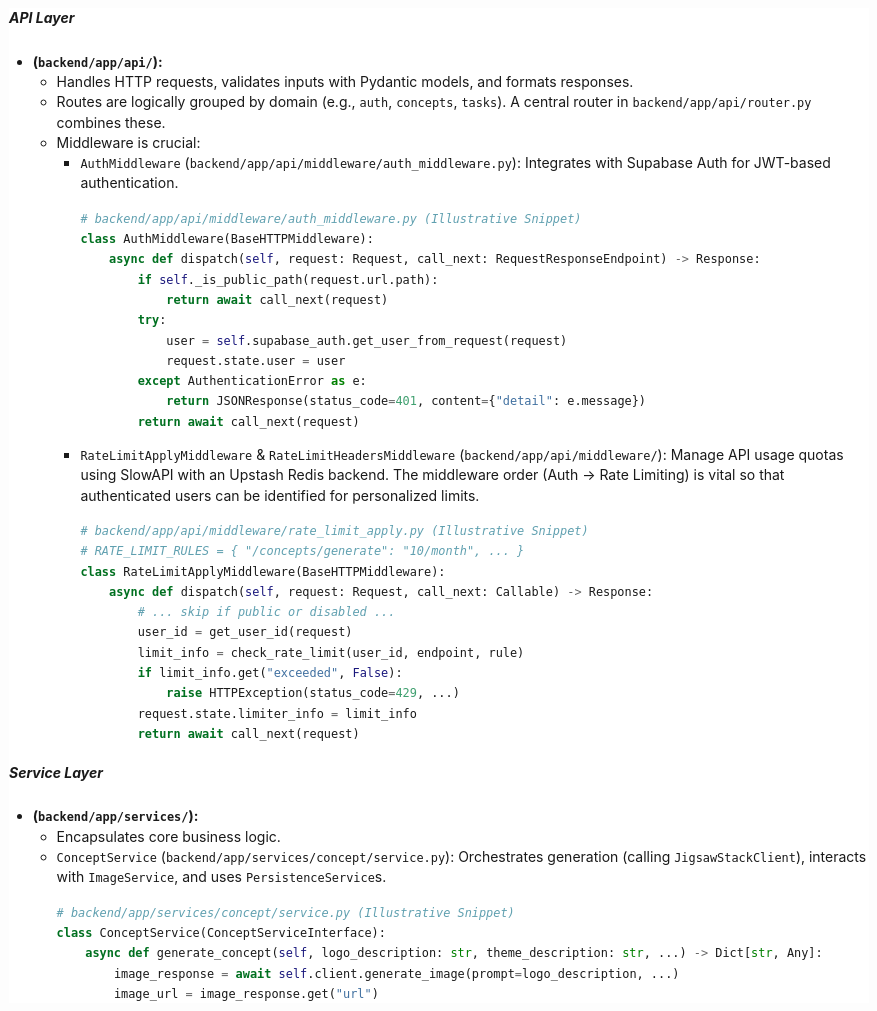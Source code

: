 ##### API Layer
*   **(`backend/app/api/`):**
    *   Handles HTTP requests, validates inputs with Pydantic models, and formats responses.
    *   Routes are logically grouped by domain (e.g., `auth`, `concepts`, `tasks`). A central router in `backend/app/api/router.py` combines these.
    *   Middleware is crucial:
        *   `AuthMiddleware` (`backend/app/api/middleware/auth_middleware.py`): Integrates with Supabase Auth for JWT-based authentication.
            ```python
            # backend/app/api/middleware/auth_middleware.py (Illustrative Snippet)
            class AuthMiddleware(BaseHTTPMiddleware):
                async def dispatch(self, request: Request, call_next: RequestResponseEndpoint) -> Response:
                    if self._is_public_path(request.url.path):
                        return await call_next(request)
                    try:
                        user = self.supabase_auth.get_user_from_request(request)
                        request.state.user = user
                    except AuthenticationError as e:
                        return JSONResponse(status_code=401, content={"detail": e.message})
                    return await call_next(request)
            ```
        *   `RateLimitApplyMiddleware` & `RateLimitHeadersMiddleware` (`backend/app/api/middleware/`): Manage API usage quotas using SlowAPI with an Upstash Redis backend. The middleware order (Auth -> Rate Limiting) is vital so that authenticated users can be identified for personalized limits.
            ```python
            # backend/app/api/middleware/rate_limit_apply.py (Illustrative Snippet)
            # RATE_LIMIT_RULES = { "/concepts/generate": "10/month", ... }
            class RateLimitApplyMiddleware(BaseHTTPMiddleware):
                async def dispatch(self, request: Request, call_next: Callable) -> Response:
                    # ... skip if public or disabled ...
                    user_id = get_user_id(request)
                    limit_info = check_rate_limit(user_id, endpoint, rule)
                    if limit_info.get("exceeded", False):
                        raise HTTPException(status_code=429, ...)
                    request.state.limiter_info = limit_info
                    return await call_next(request)
            ```
        
##### Service Layer
*   **(`backend/app/services/`):**
    *   Encapsulates core business logic.
    *   `ConceptService` (`backend/app/services/concept/service.py`): Orchestrates generation (calling `JigsawStackClient`), interacts with `ImageService`, and uses `PersistenceService`s.
        ```python
        # backend/app/services/concept/service.py (Illustrative Snippet)
        class ConceptService(ConceptServiceInterface):
            async def generate_concept(self, logo_description: str, theme_description: str, ...) -> Dict[str, Any]:
                image_response = await self.client.generate_image(prompt=logo_description, ...)
                image_url = image_response.get("url")